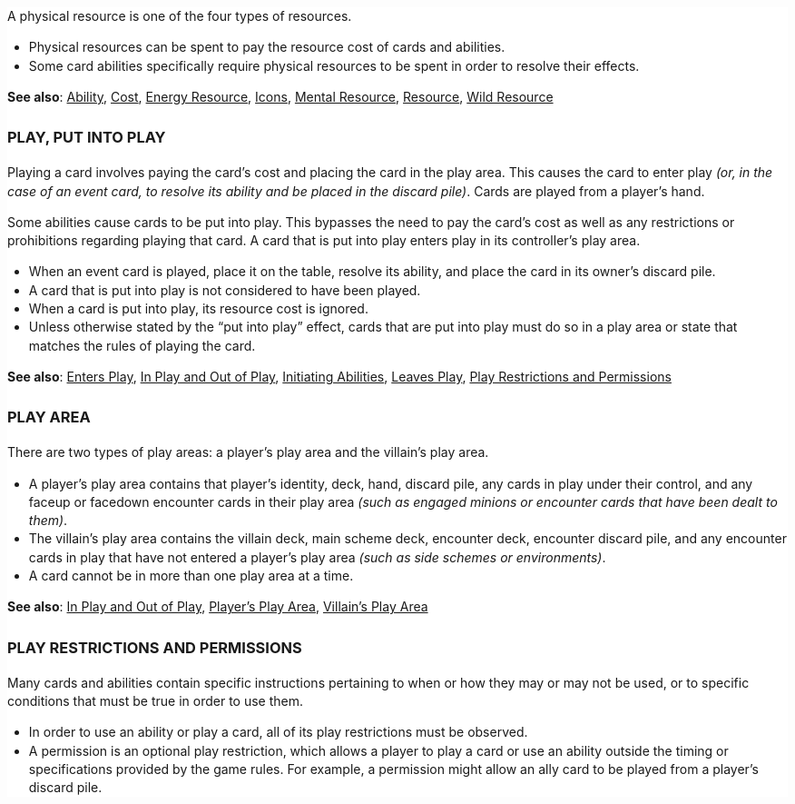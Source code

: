 A physical resource is one of the four types of resources.

* Physical resources can be spent to pay the resource cost of cards and abilities.
* Some card abilities specifically require physical resources to be spent in order to resolve their effects.

**See also**: [Ability](#ability), [Cost](#cost), [Energy Resource](#energy-resource), [Icons](#icons), [Mental Resource](#mental-resource), [Resource](#resource), [Wild Resource](#wild-resource)

### PLAY, PUT INTO PLAY

Playing a card involves paying the card’s cost and placing the card in the play area. This causes the card to enter play *(or, in the case of an event card, to resolve its ability and be placed in the discard pile)*. Cards are played from a player’s hand.

Some abilities cause cards to be put into play. This bypasses the need to pay the card’s cost as well as any restrictions or prohibitions regarding playing that card. A card that is put into play enters play in its controller’s play area.

* When an event card is played, place it on the table, resolve its ability, and place the card in its owner’s discard pile.
* A card that is put into play is not considered to have been played.
* When a card is put into play, its resource cost is ignored.
* Unless otherwise stated by the “put into play” effect, cards that are put into play must do so in a play area or state that matches the rules of playing the card.

**See also**: [Enters Play](#enters-play), [In Play and Out of Play](#in-play-and-out-of-play), [Initiating Abilities](#initiating-abilities), [Leaves Play](#leaves-play), [Play Restrictions and Permissions](#play-restrictions-and-permissions)

### PLAY AREA

There are two types of play areas: a player’s play area and
the villain’s play area.

* A player’s play area contains that player’s identity, deck, hand, discard pile, any cards in play under their control, and any faceup or facedown encounter cards in their play area *(such as engaged minions or encounter cards that have been dealt to them)*.
* The villain’s play area contains the villain deck, main scheme deck, encounter deck, encounter discard pile, and any encounter cards in play that have not entered a player’s play area *(such as side schemes or environments)*.
* A card cannot be in more than one play area at a time.

**See also**: [In Play and Out of Play](#in-play-and-out-of-play), [Player’s Play Area](#players-play-area), [Villain’s Play Area](#villains-play-area)

### PLAY RESTRICTIONS AND PERMISSIONS

Many cards and abilities contain specific instructions pertaining to when or how they may or may not be used, or to specific conditions that must be true in order to use them.

* In order to use an ability or play a card, all of its play restrictions must be observed.
* A permission is an optional play restriction, which allows a player to play a card or use an ability outside the timing or specifications provided by the game rules. For example, a permission might allow an ally card to be played from a player’s discard pile.
